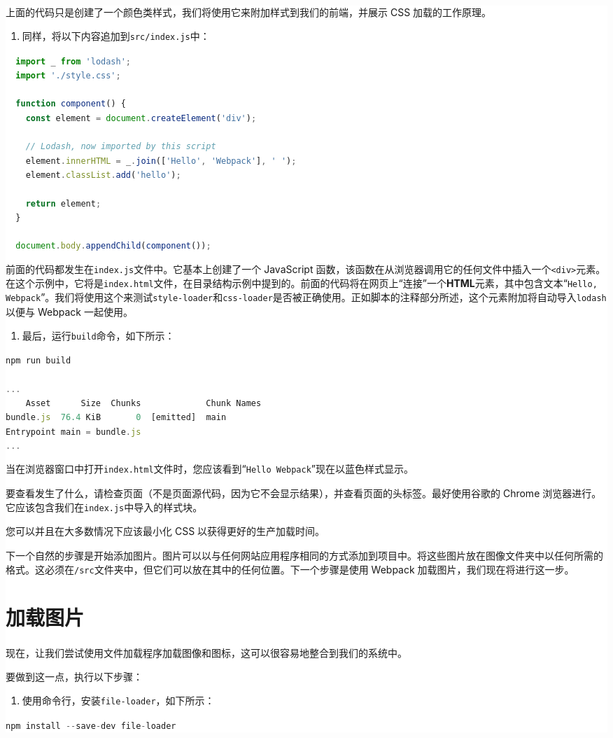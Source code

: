 上面的代码只是创建了一个颜色类样式，我们将使用它来附加样式到我们的前端，并展示 CSS 加载的工作原理。

1.  同样，将以下内容追加到`src/index.js`中：

```js
  import _ from 'lodash';
  import './style.css';

  function component() {
    const element = document.createElement('div');

    // Lodash, now imported by this script
    element.innerHTML = _.join(['Hello', 'Webpack'], ' ');
    element.classList.add('hello');

    return element;
  }

  document.body.appendChild(component());
```

前面的代码都发生在`index.js`文件中。它基本上创建了一个 JavaScript 函数，该函数在从浏览器调用它的任何文件中插入一个`<div>`元素。在这个示例中，它将是`index.html`文件，在目录结构示例中提到的。前面的代码将在网页上“连接”一个**HTML**元素，其中包含文本“`Hello, Webpack`”。我们将使用这个来测试`style-loader`和`css-loader`是否被正确使用。正如脚本的注释部分所述，这个元素附加将自动导入`lodash`以便与 Webpack 一起使用。

1.  最后，运行`build`命令，如下所示：

```js
npm run build

...
    Asset      Size  Chunks             Chunk Names
bundle.js  76.4 KiB       0  [emitted]  main
Entrypoint main = bundle.js
...
```

当在浏览器窗口中打开`index.html`文件时，您应该看到“`Hello Webpack`”现在以蓝色样式显示。

要查看发生了什么，请检查页面（不是页面源代码，因为它不会显示结果），并查看页面的头标签。最好使用谷歌的 Chrome 浏览器进行。它应该包含我们在`index.js`中导入的样式块。

您可以并且在大多数情况下应该最小化 CSS 以获得更好的生产加载时间。

下一个自然的步骤是开始添加图片。图片可以以与任何网站应用程序相同的方式添加到项目中。将这些图片放在图像文件夹中以任何所需的格式。这必须在`/src`文件夹中，但它们可以放在其中的任何位置。下一个步骤是使用 Webpack 加载图片，我们现在将进行这一步。

# 加载图片

现在，让我们尝试使用文件加载程序加载图像和图标，这可以很容易地整合到我们的系统中。

要做到这一点，执行以下步骤：

1.  使用命令行，安装`file-loader`，如下所示：

```js
npm install --save-dev file-loader
```
